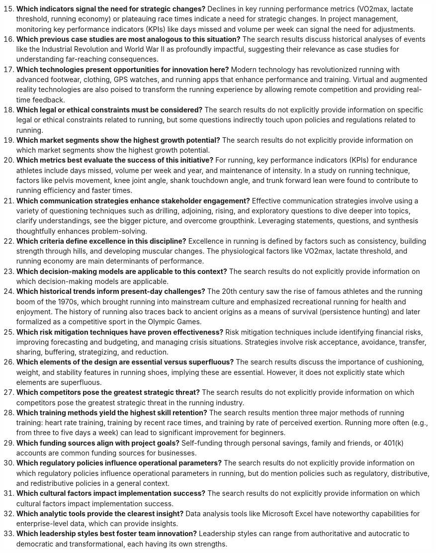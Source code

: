 15. **Which indicators signal the need for strategic changes?** Declines in key running performance metrics (VO2max, lactate threshold, running economy) or plateauing race times indicate a need for strategic changes. In project management, monitoring key performance indicators (KPIs) like days missed and volume per week can signal the need for adjustments.
16. **Which previous case studies are most analogous to this situation?** The search results discuss historical analyses of events like the Industrial Revolution and World War II as profoundly impactful, suggesting their relevance as case studies for understanding far-reaching consequences.
17. **Which technologies present opportunities for innovation here?** Modern technology has revolutionized running with advanced footwear, clothing, GPS watches, and running apps that enhance performance and training. Virtual and augmented reality technologies are also poised to transform the running experience by allowing remote competition and providing real-time feedback.
18. **Which legal or ethical constraints must be considered?** The search results do not explicitly provide information on specific legal or ethical constraints related to running, but some questions indirectly touch upon policies and regulations related to running.
19. **Which market segments show the highest growth potential?** The search results do not explicitly provide information on which market segments show the highest growth potential.
20. **Which metrics best evaluate the success of this initiative?** For running, key performance indicators (KPIs) for endurance athletes include days missed, volume per week and year, and maintenance of intensity. In a study on running technique, factors like pelvis movement, knee joint angle, shank touchdown angle, and trunk forward lean were found to contribute to running efficiency and faster times.
21. **Which communication strategies enhance stakeholder engagement?** Effective communication strategies involve using a variety of questioning techniques such as drilling, adjoining, rising, and exploratory questions to dive deeper into topics, clarify understandings, see the bigger picture, and overcome groupthink. Leveraging statements, questions, and synthesis thoughtfully enhances problem-solving.
22. **Which criteria define excellence in this discipline?** Excellence in running is defined by factors such as consistency, building strength through hills, and developing muscular changes. The physiological factors like VO2max, lactate threshold, and running economy are main determinants of performance.
23. **Which decision-making models are applicable to this context?** The search results do not explicitly provide information on which decision-making models are applicable.
24. **Which historical trends inform present-day challenges?** The 20th century saw the rise of famous athletes and the running boom of the 1970s, which brought running into mainstream culture and emphasized recreational running for health and enjoyment. The history of running also traces back to ancient origins as a means of survival (persistence hunting) and later formalized as a competitive sport in the Olympic Games.
25. **Which risk mitigation techniques have proven effectiveness?** Risk mitigation techniques include identifying financial risks, improving forecasting and budgeting, and managing crisis situations. Strategies involve risk acceptance, avoidance, transfer, sharing, buffering, strategizing, and reduction.
26. **Which elements of the design are essential versus superfluous?** The search results discuss the importance of cushioning, weight, and stability features in running shoes, implying these are essential. However, it does not explicitly state which elements are superfluous.
27. **Which competitors pose the greatest strategic threat?** The search results do not explicitly provide information on which competitors pose the greatest strategic threat in the running industry.
28. **Which training methods yield the highest skill retention?** The search results mention three major methods of running training: heart rate training, training by recent race times, and training by rate of perceived exertion. Running more often (e.g., from three to five days a week) can lead to significant improvement for beginners.
29. **Which funding sources align with project goals?** Self-funding through personal savings, family and friends, or 401(k) accounts are common funding sources for businesses.
30. **Which regulatory policies influence operational parameters?** The search results do not explicitly provide information on which regulatory policies influence operational parameters in running, but do mention policies such as regulatory, distributive, and redistributive policies in a general context.
31. **Which cultural factors impact implementation success?** The search results do not explicitly provide information on which cultural factors impact implementation success.
32. **Which analytic tools provide the clearest insight?** Data analysis tools like Microsoft Excel have noteworthy capabilities for enterprise-level data, which can provide insights.
33. **Which leadership styles best foster team innovation?** Leadership styles can range from authoritative and autocratic to democratic and transformational, each having its own strengths.